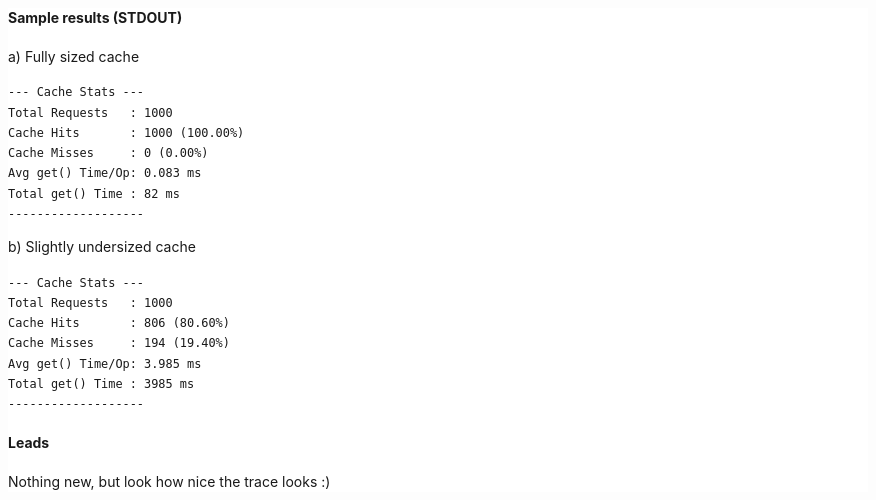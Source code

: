 #### Sample results (STDOUT)

a) Fully sized cache
```
--- Cache Stats ---
Total Requests   : 1000
Cache Hits       : 1000 (100.00%)
Cache Misses     : 0 (0.00%)
Avg get() Time/Op: 0.083 ms
Total get() Time : 82 ms
-------------------
```

b) Slightly undersized cache
```
--- Cache Stats ---
Total Requests   : 1000
Cache Hits       : 806 (80.60%)
Cache Misses     : 194 (19.40%)
Avg get() Time/Op: 3.985 ms
Total get() Time : 3985 ms
-------------------
```

#### Leads

Nothing new, but look how nice the trace looks :)
